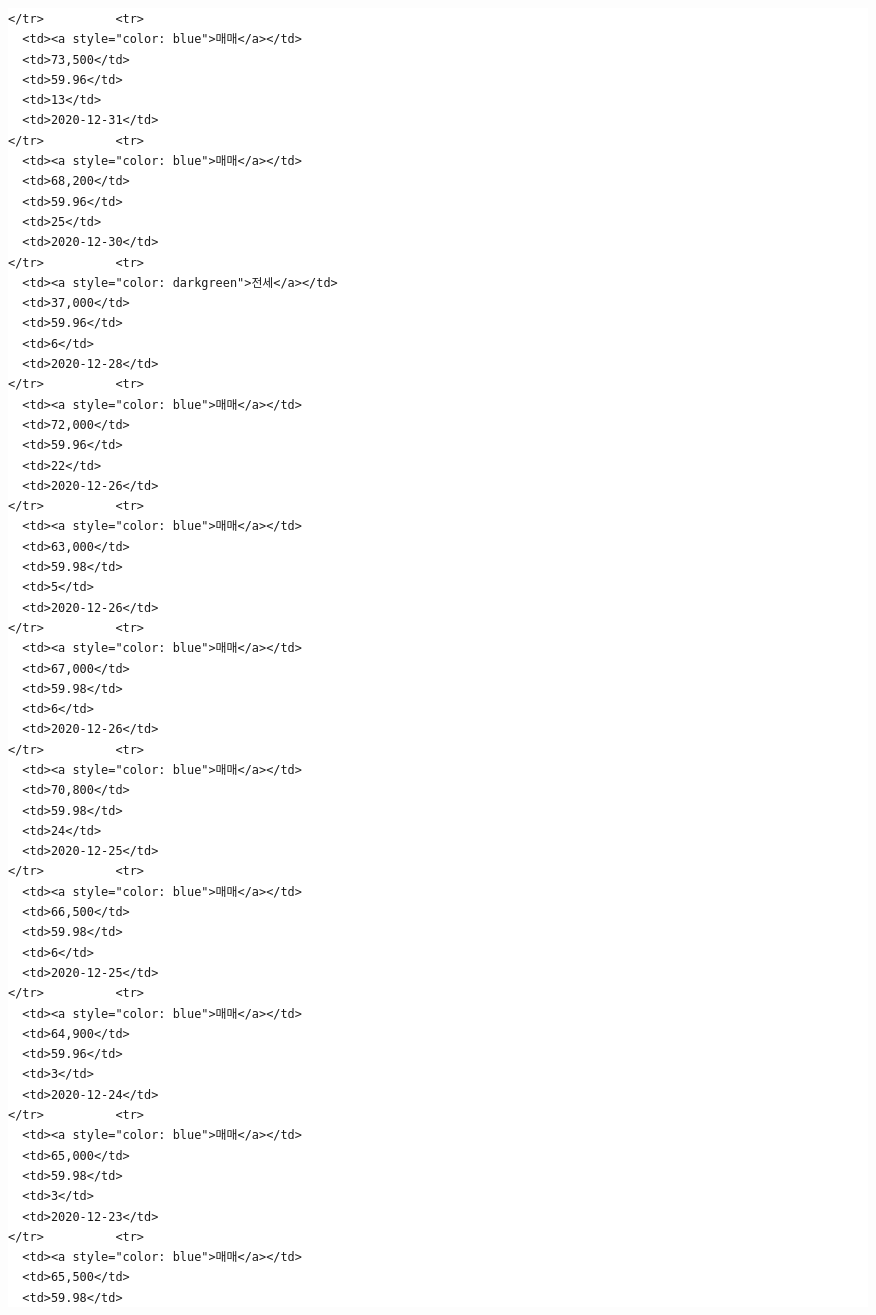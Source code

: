     </tr>          <tr>
      <td><a style="color: blue">매매</a></td>
      <td>73,500</td>
      <td>59.96</td>
      <td>13</td>
      <td>2020-12-31</td>
    </tr>          <tr>
      <td><a style="color: blue">매매</a></td>
      <td>68,200</td>
      <td>59.96</td>
      <td>25</td>
      <td>2020-12-30</td>
    </tr>          <tr>
      <td><a style="color: darkgreen">전세</a></td>
      <td>37,000</td>
      <td>59.96</td>
      <td>6</td>
      <td>2020-12-28</td>
    </tr>          <tr>
      <td><a style="color: blue">매매</a></td>
      <td>72,000</td>
      <td>59.96</td>
      <td>22</td>
      <td>2020-12-26</td>
    </tr>          <tr>
      <td><a style="color: blue">매매</a></td>
      <td>63,000</td>
      <td>59.98</td>
      <td>5</td>
      <td>2020-12-26</td>
    </tr>          <tr>
      <td><a style="color: blue">매매</a></td>
      <td>67,000</td>
      <td>59.98</td>
      <td>6</td>
      <td>2020-12-26</td>
    </tr>          <tr>
      <td><a style="color: blue">매매</a></td>
      <td>70,800</td>
      <td>59.98</td>
      <td>24</td>
      <td>2020-12-25</td>
    </tr>          <tr>
      <td><a style="color: blue">매매</a></td>
      <td>66,500</td>
      <td>59.98</td>
      <td>6</td>
      <td>2020-12-25</td>
    </tr>          <tr>
      <td><a style="color: blue">매매</a></td>
      <td>64,900</td>
      <td>59.96</td>
      <td>3</td>
      <td>2020-12-24</td>
    </tr>          <tr>
      <td><a style="color: blue">매매</a></td>
      <td>65,000</td>
      <td>59.98</td>
      <td>3</td>
      <td>2020-12-23</td>
    </tr>          <tr>
      <td><a style="color: blue">매매</a></td>
      <td>65,500</td>
      <td>59.98</td>